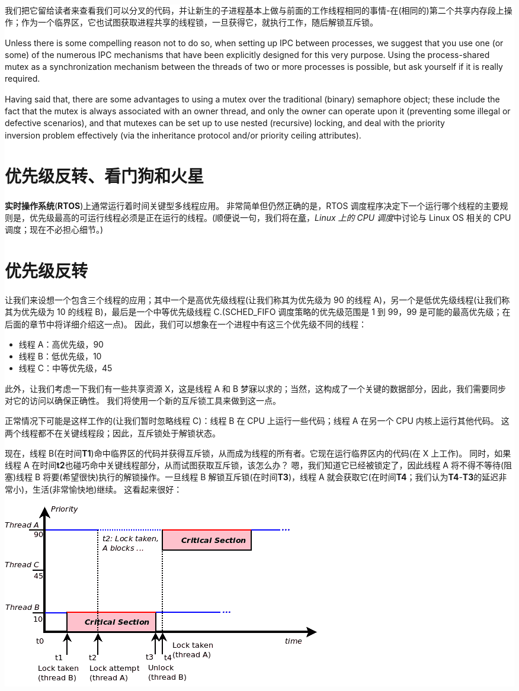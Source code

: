 我们把它留给读者来查看我们可以分叉的代码，并让新生的子进程基本上做与前面的工作线程相同的事情-在(相同的)第二个共享内存段上操作；作为一个临界区，它也试图获取进程共享的线程锁，一旦获得它，就执行工作，随后解锁互斥锁。

Unless there is some compelling reason not to do so, when setting up IPC between processes, we suggest that you use one (or some) of the numerous IPC mechanisms that have been explicitly designed for this very purpose. Using the process-shared mutex as a synchronization mechanism between the threads of two or more processes is possible, but ask yourself if it is really required.

Having said that, there are some advantages to using a mutex over the traditional (binary) semaphore object; these include the fact that the mutex is always associated with an owner thread, and only the owner can operate upon it (preventing some illegal or defective scenarios), and that mutexes can be set up to use nested (recursive) locking, and deal with the priority inversion problem effectively (via the inheritance protocol and/or priority ceiling attributes).

# 优先级反转、看门狗和火星

**实时操作系统**(**RTOS**)上通常运行着时间关键型多线程应用。 非常简单但仍然正确的是，RTOS 调度程序决定下一个运行哪个线程的主要规则是，优先级最高的可运行线程必须是正在运行的线程。(顺便说一句，我们将在[章](17.html)，*Linux 上的 CPU 调度*中讨论与 Linux OS 相关的 CPU 调度；现在不必担心细节。)

# 优先级反转

让我们来设想一个包含三个线程的应用；其中一个是高优先级线程(让我们称其为优先级为 90 的线程 A)，另一个是低优先级线程(让我们称其为优先级为 10 的线程 B)，最后是一个中等优先级线程 C.(SCHED_FIFO 调度策略的优先级范围是 1 到 99，99 是可能的最高优先级；在后面的章节中将详细介绍这一点)。 因此，我们可以想象在一个进程中有这三个优先级不同的线程：

*   线程 A：高优先级，90
*   线程 B：低优先级，10
*   线程 C：中等优先级，45

此外，让我们考虑一下我们有一些共享资源 X，这是线程 A 和 B 梦寐以求的；当然，这构成了一个关键的数据部分，因此，我们需要同步对它的访问以确保正确性。 我们将使用一个新的互斥锁工具来做到这一点。

正常情况下可能是这样工作的(让我们暂时忽略线程 C)：线程 B 在 CPU 上运行一些代码；线程 A 在另一个 CPU 内核上运行其他代码。 这两个线程都不在关键线程段；因此，互斥锁处于解锁状态。

现在，线程 B(在时间**T1**)命中临界区的代码并获得互斥锁，从而成为线程的所有者。它现在运行临界区内的代码(在 X 上工作)。 同时，如果线程 A 在时间**t2**也碰巧命中关键线程部分，从而试图获取互斥锁，该怎么办？ 嗯，我们知道它已经被锁定了，因此线程 A 将不得不等待(阻塞)线程 B 将要(希望很快)执行的解锁操作。一旦线程 B 解锁互斥锁(在时间**T3**)，线程 A 就会获取它(在时间**T4**；我们认为**T4**-**T3**的延迟非常小)，生活(非常愉快地)继续。 这看起来很好：

![](img/ebe8bb6c-fdc5-4d88-ae4a-6769f82daea6.png)
